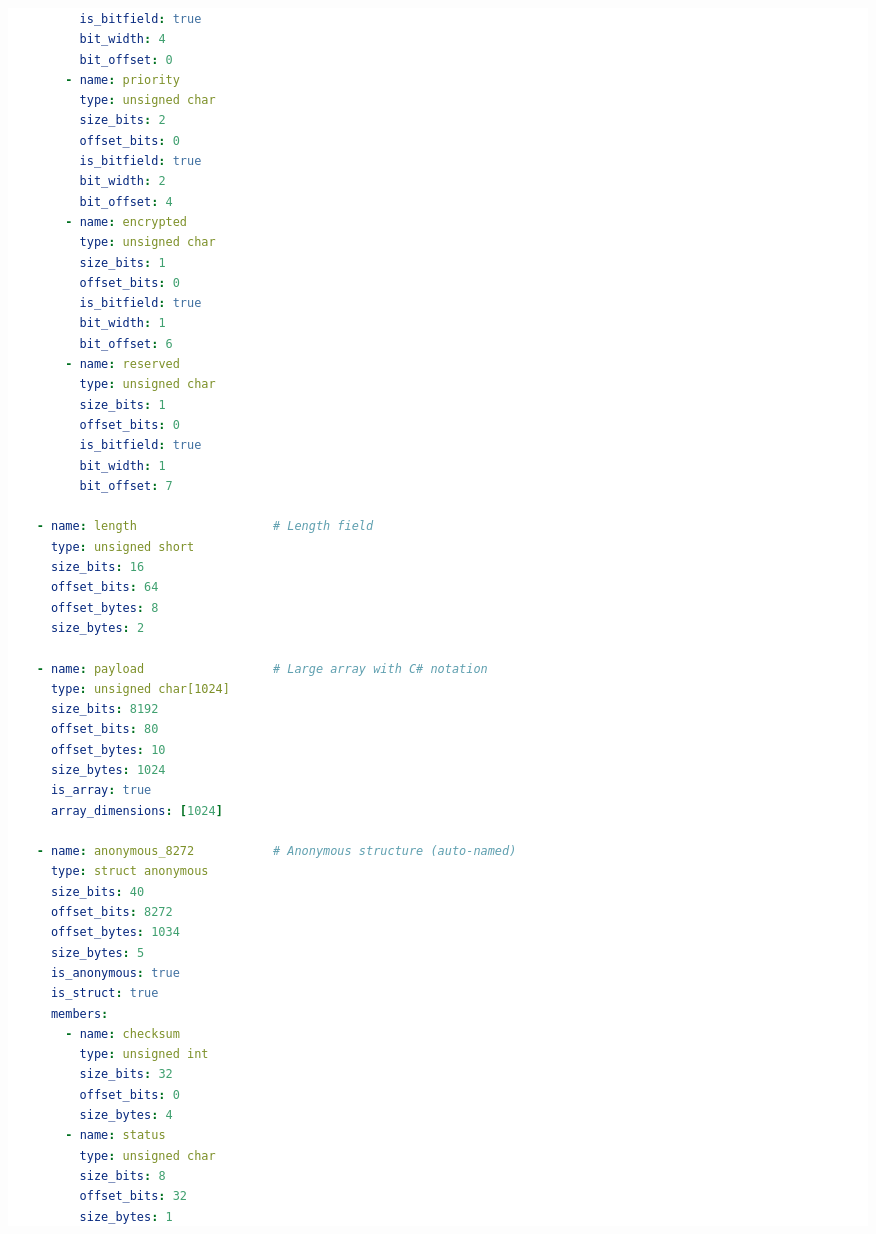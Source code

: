 ```yaml
          is_bitfield: true
          bit_width: 4
          bit_offset: 0
        - name: priority
          type: unsigned char
          size_bits: 2
          offset_bits: 0
          is_bitfield: true
          bit_width: 2
          bit_offset: 4
        - name: encrypted
          type: unsigned char
          size_bits: 1
          offset_bits: 0
          is_bitfield: true
          bit_width: 1
          bit_offset: 6
        - name: reserved
          type: unsigned char
          size_bits: 1
          offset_bits: 0
          is_bitfield: true
          bit_width: 1
          bit_offset: 7
          
    - name: length                   # Length field
      type: unsigned short
      size_bits: 16
      offset_bits: 64
      offset_bytes: 8
      size_bytes: 2
      
    - name: payload                  # Large array with C# notation
      type: unsigned char[1024]
      size_bits: 8192
      offset_bits: 80
      offset_bytes: 10
      size_bytes: 1024
      is_array: true
      array_dimensions: [1024]
      
    - name: anonymous_8272           # Anonymous structure (auto-named)
      type: struct anonymous
      size_bits: 40
      offset_bits: 8272
      offset_bytes: 1034
      size_bytes: 5
      is_anonymous: true
      is_struct: true
      members:
        - name: checksum
          type: unsigned int
          size_bits: 32
          offset_bits: 0
          size_bytes: 4
        - name: status
          type: unsigned char
          size_bits: 8
          offset_bits: 32
          size_bytes: 1
```
